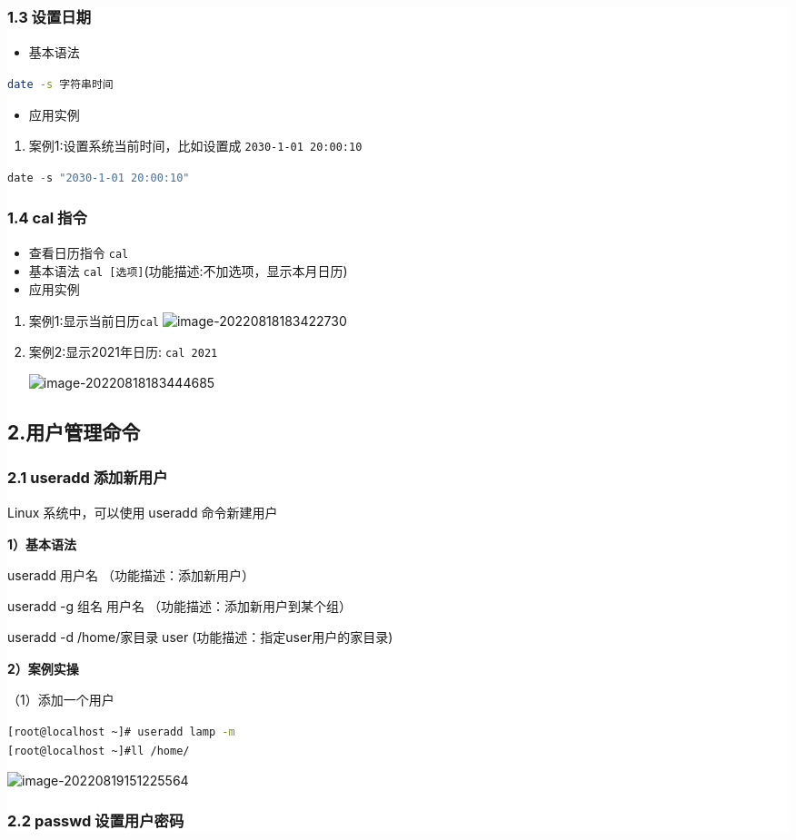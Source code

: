 ### 1.3 设置日期

- 基本语法

```bash
date -s 字符串时间
```

- 应用实例

1. 案例1:设置系统当前时间，比如设置成 `2030-1-01 20:00:10`

```powershell
date -s "2030-1-01 20:00:10"
```

### 1.4 cal 指令

- 查看日历指令 `cal`
- 基本语法
   `cal [选项]`(功能描述:不加选项，显示本月日历)
- 应用实例

1. 案例1:显示当前日历`cal`
   ![image-20220818183422730](https://i0.hdslb.com/bfs/album/e68b0f52518e68a272c4ebe53135aac2a336aef0.png)

2. 案例2:显示2021年日历: `cal 2021`

   ![image-20220818183444685](https://i0.hdslb.com/bfs/album/d069209b86a00489f29d83e4b33e7a72ed8e3c72.png)

## 2.用户管理命令

### 2.1 useradd 添加新用户

Linux 系统中，可以使用 useradd 命令新建用户

**1）基本语法** 

useradd 用户名 （功能描述：添加新用户） 

useradd -g 组名 用户名 （功能描述：添加新用户到某个组）

useradd -d /home/家目录 user (功能描述：指定user用户的家目录)

 **2）案例实操** 

（1）添加一个用户 

```bash
[root@localhost ~]# useradd lamp -m 
[root@localhost ~]#ll /home/ 
```

![image-20220819151225564](https://i0.hdslb.com/bfs/album/912a27281aafd43d039ca6c3e3f82d593d58be04.png)

### 2.2 passwd 设置用户密码
